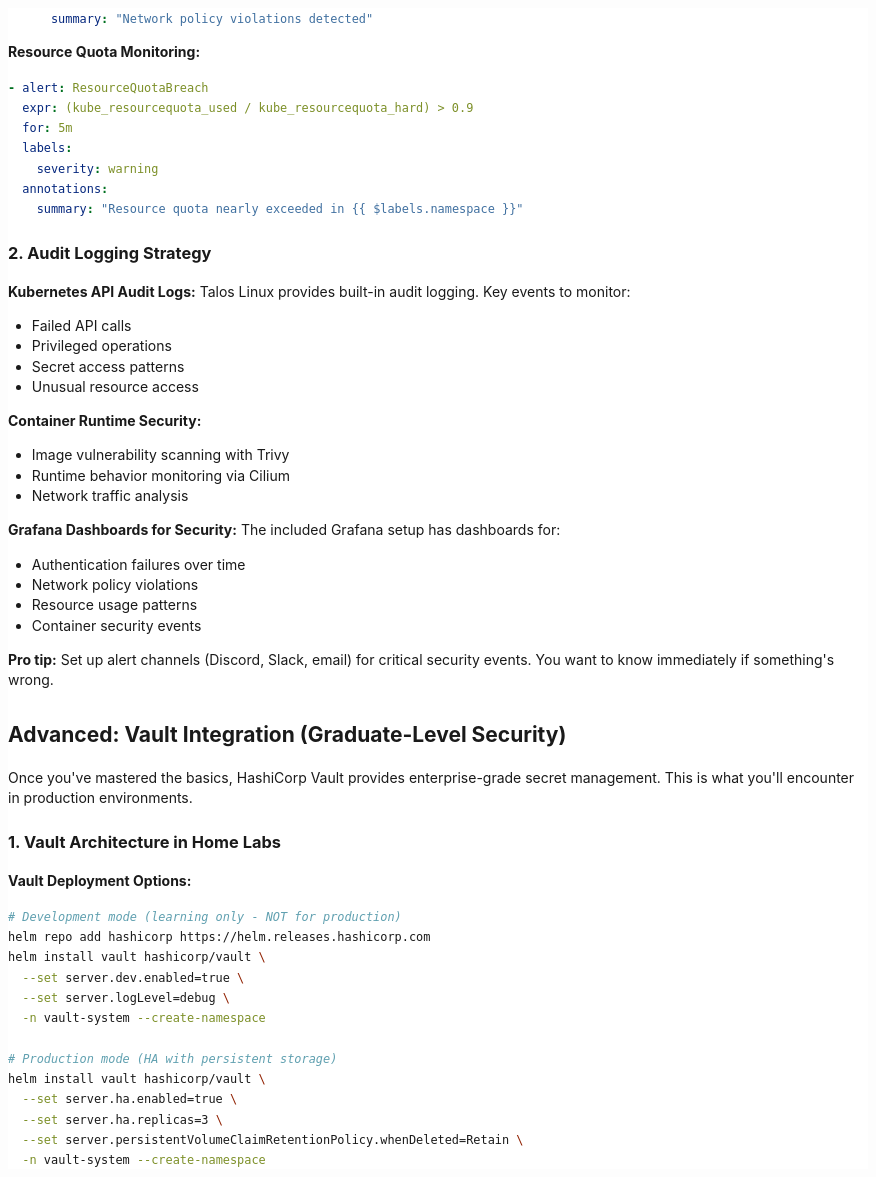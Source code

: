 ```yaml
      summary: "Network policy violations detected"
```

**Resource Quota Monitoring:**
```yaml
- alert: ResourceQuotaBreach  
  expr: (kube_resourcequota_used / kube_resourcequota_hard) > 0.9
  for: 5m
  labels:
    severity: warning
  annotations:
    summary: "Resource quota nearly exceeded in {{ $labels.namespace }}"
```

### 2. Audit Logging Strategy

**Kubernetes API Audit Logs:**
Talos Linux provides built-in audit logging. Key events to monitor:
- Failed API calls
- Privileged operations
- Secret access patterns
- Unusual resource access

**Container Runtime Security:**
- Image vulnerability scanning with Trivy
- Runtime behavior monitoring via Cilium
- Network traffic analysis

**Grafana Dashboards for Security:**
The included Grafana setup has dashboards for:
- Authentication failures over time
- Network policy violations
- Resource usage patterns
- Container security events

**Pro tip:** Set up alert channels (Discord, Slack, email) for critical security events. You want to know immediately if something's wrong.

## Advanced: Vault Integration (Graduate-Level Security)

Once you've mastered the basics, HashiCorp Vault provides enterprise-grade secret management. This is what you'll encounter in production environments.

### 1. Vault Architecture in Home Labs

**Vault Deployment Options:**
```bash
# Development mode (learning only - NOT for production)
helm repo add hashicorp https://helm.releases.hashicorp.com
helm install vault hashicorp/vault \
  --set server.dev.enabled=true \
  --set server.logLevel=debug \
  -n vault-system --create-namespace

# Production mode (HA with persistent storage)
helm install vault hashicorp/vault \
  --set server.ha.enabled=true \
  --set server.ha.replicas=3 \
  --set server.persistentVolumeClaimRetentionPolicy.whenDeleted=Retain \
  -n vault-system --create-namespace
```
